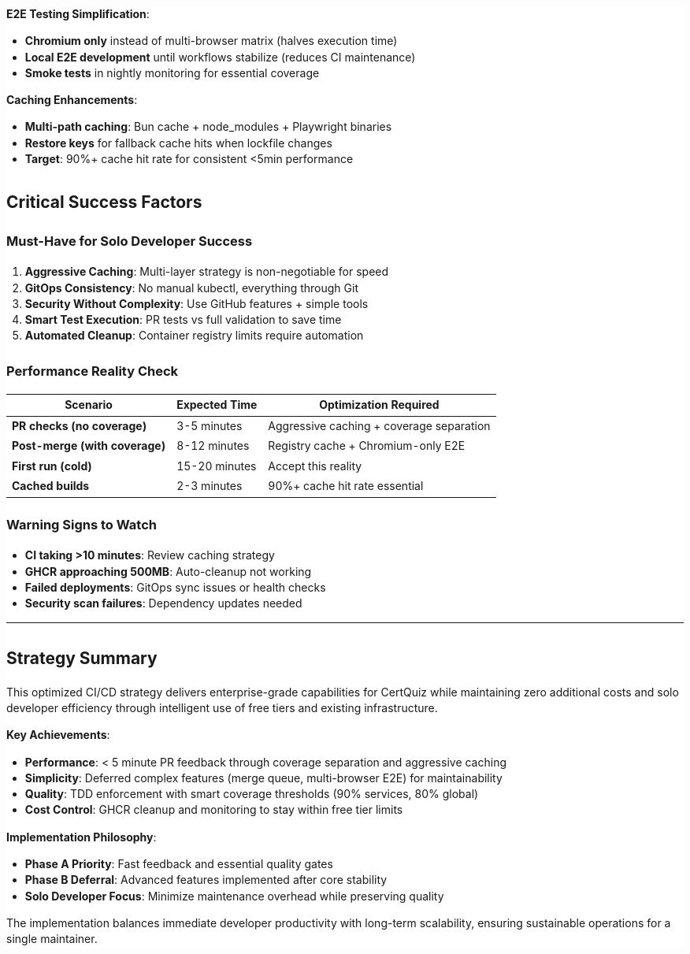 **E2E Testing Simplification**:
- **Chromium only** instead of multi-browser matrix (halves execution time)
- **Local E2E development** until workflows stabilize (reduces CI maintenance)
- **Smoke tests** in nightly monitoring for essential coverage

**Caching Enhancements**:
- **Multi-path caching**: Bun cache + node_modules + Playwright binaries
- **Restore keys** for fallback cache hits when lockfile changes
- **Target**: 90%+ cache hit rate for consistent <5min performance

## Critical Success Factors

### Must-Have for Solo Developer Success
1. **Aggressive Caching**: Multi-layer strategy is non-negotiable for speed
2. **GitOps Consistency**: No manual kubectl, everything through Git
3. **Security Without Complexity**: Use GitHub features + simple tools
4. **Smart Test Execution**: PR tests vs full validation to save time
5. **Automated Cleanup**: Container registry limits require automation

### Performance Reality Check
| Scenario | Expected Time | Optimization Required |
|----------|---------------|----------------------|
| **PR checks (no coverage)** | 3-5 minutes | Aggressive caching + coverage separation |
| **Post-merge (with coverage)** | 8-12 minutes | Registry cache + Chromium-only E2E |
| **First run (cold)** | 15-20 minutes | Accept this reality |
| **Cached builds** | 2-3 minutes | 90%+ cache hit rate essential |

### Warning Signs to Watch
- **CI taking >10 minutes**: Review caching strategy
- **GHCR approaching 500MB**: Auto-cleanup not working
- **Failed deployments**: GitOps sync issues or health checks
- **Security scan failures**: Dependency updates needed

---

## Strategy Summary

This optimized CI/CD strategy delivers enterprise-grade capabilities for CertQuiz while maintaining zero additional costs and solo developer efficiency through intelligent use of free tiers and existing infrastructure. 

**Key Achievements**:
- **Performance**: < 5 minute PR feedback through coverage separation and aggressive caching
- **Simplicity**: Deferred complex features (merge queue, multi-browser E2E) for maintainability
- **Quality**: TDD enforcement with smart coverage thresholds (90% services, 80% global)
- **Cost Control**: GHCR cleanup and monitoring to stay within free tier limits

**Implementation Philosophy**:
- **Phase A Priority**: Fast feedback and essential quality gates
- **Phase B Deferral**: Advanced features implemented after core stability
- **Solo Developer Focus**: Minimize maintenance overhead while preserving quality

The implementation balances immediate developer productivity with long-term scalability, ensuring sustainable operations for a single maintainer.
